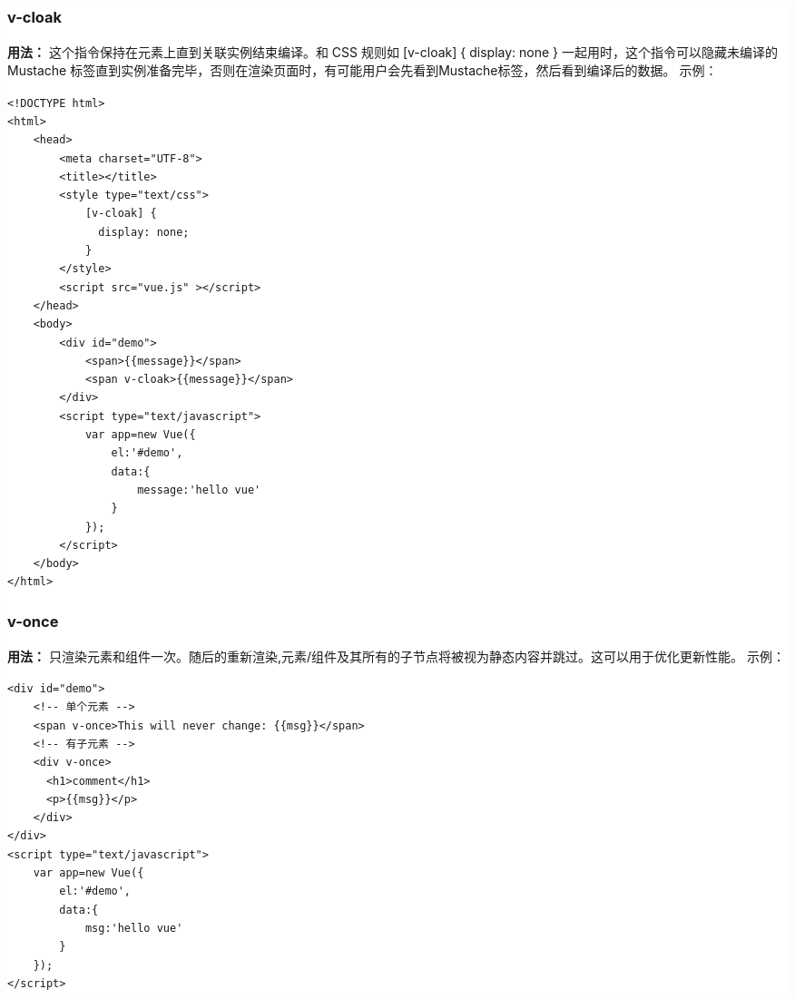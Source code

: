 ### v-cloak

**用法：** 这个指令保持在元素上直到关联实例结束编译。和 CSS 规则如 [v-cloak] { display: none } 一起用时，这个指令可以隐藏未编译的 Mustache 标签直到实例准备完毕，否则在渲染页面时，有可能用户会先看到Mustache标签，然后看到编译后的数据。
示例：      
```
<!DOCTYPE html>
<html>
	<head>
		<meta charset="UTF-8">
		<title></title>
		<style type="text/css">
			[v-cloak] {
			  display: none;
			}
		</style>
		<script src="vue.js" ></script>
	</head>
	<body>
		<div id="demo">
			<span>{{message}}</span>
			<span v-cloak>{{message}}</span>
		</div>
		<script type="text/javascript">
			var app=new Vue({
				el:'#demo',
				data:{
					message:'hello vue'
				}
			});
		</script>
	</body>
</html>
```

### v-once
**用法：** 只渲染元素和组件一次。随后的重新渲染,元素/组件及其所有的子节点将被视为静态内容并跳过。这可以用于优化更新性能。
示例：      
```
<div id="demo">
	<!-- 单个元素 -->
	<span v-once>This will never change: {{msg}}</span>
	<!-- 有子元素 -->
	<div v-once>
	  <h1>comment</h1>
	  <p>{{msg}}</p>
	</div>
</div>
<script type="text/javascript">
	var app=new Vue({
		el:'#demo',
		data:{
			msg:'hello vue'
		}
	});
</script>
```
